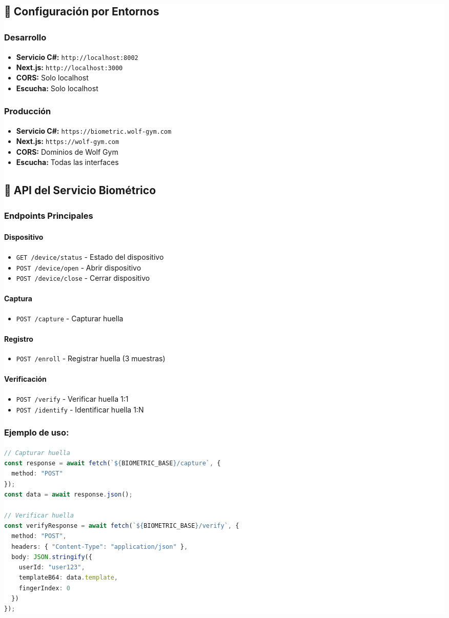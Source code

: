 ## 🔧 Configuración por Entornos

### Desarrollo
- **Servicio C#:** `http://localhost:8002`
- **Next.js:** `http://localhost:3000`
- **CORS:** Solo localhost
- **Escucha:** Solo localhost

### Producción
- **Servicio C#:** `https://biometric.wolf-gym.com`
- **Next.js:** `https://wolf-gym.com`
- **CORS:** Dominios de Wolf Gym
- **Escucha:** Todas las interfaces

## 📡 API del Servicio Biométrico

### Endpoints Principales

#### Dispositivo
- `GET /device/status` - Estado del dispositivo
- `POST /device/open` - Abrir dispositivo
- `POST /device/close` - Cerrar dispositivo

#### Captura
- `POST /capture` - Capturar huella

#### Registro
- `POST /enroll` - Registrar huella (3 muestras)

#### Verificación
- `POST /verify` - Verificar huella 1:1
- `POST /identify` - Identificar huella 1:N

### Ejemplo de uso:

```typescript
// Capturar huella
const response = await fetch(`${BIOMETRIC_BASE}/capture`, {
  method: "POST"
});
const data = await response.json();

// Verificar huella
const verifyResponse = await fetch(`${BIOMETRIC_BASE}/verify`, {
  method: "POST",
  headers: { "Content-Type": "application/json" },
  body: JSON.stringify({ 
    userId: "user123", 
    templateB64: data.template,
    fingerIndex: 0 
  })
});
```
